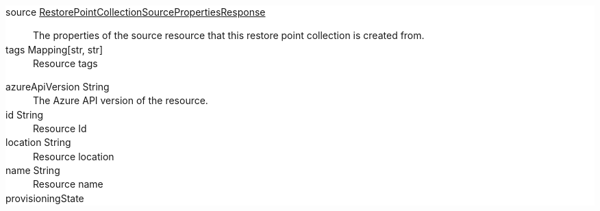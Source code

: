 <a data-swiftype-name="resource-property" data-swiftype-type="text" href="#source_python" style="color: inherit; text-decoration: inherit;">source</a>
</span>
        <span class="property-indicator"></span>
        <span class="property-type"><a href="#restorepointcollectionsourcepropertiesresponse">Restore<wbr>Point<wbr>Collection<wbr>Source<wbr>Properties<wbr>Response</a></span>
    </dt>
    <dd>The properties of the source resource that this restore point collection is created from.</dd><dt class="property-"
            title="">
        <span id="tags_python">
<a data-swiftype-name="resource-property" data-swiftype-type="text" href="#tags_python" style="color: inherit; text-decoration: inherit;">tags</a>
</span>
        <span class="property-indicator"></span>
        <span class="property-type">Mapping[str, str]</span>
    </dt>
    <dd>Resource tags</dd></dl>
</pulumi-choosable>
</div>

<div>
<pulumi-choosable type="language" values="yaml">
<dl class="resources-properties"><dt class="property-"
            title="">
        <span id="azureapiversion_yaml">
<a data-swiftype-name="resource-property" data-swiftype-type="text" href="#azureapiversion_yaml" style="color: inherit; text-decoration: inherit;">azure<wbr>Api<wbr>Version</a>
</span>
        <span class="property-indicator"></span>
        <span class="property-type">String</span>
    </dt>
    <dd>The Azure API version of the resource.</dd><dt class="property-"
            title="">
        <span id="id_yaml">
<a data-swiftype-name="resource-property" data-swiftype-type="text" href="#id_yaml" style="color: inherit; text-decoration: inherit;">id</a>
</span>
        <span class="property-indicator"></span>
        <span class="property-type">String</span>
    </dt>
    <dd>Resource Id</dd><dt class="property-"
            title="">
        <span id="location_yaml">
<a data-swiftype-name="resource-property" data-swiftype-type="text" href="#location_yaml" style="color: inherit; text-decoration: inherit;">location</a>
</span>
        <span class="property-indicator"></span>
        <span class="property-type">String</span>
    </dt>
    <dd>Resource location</dd><dt class="property-"
            title="">
        <span id="name_yaml">
<a data-swiftype-name="resource-property" data-swiftype-type="text" href="#name_yaml" style="color: inherit; text-decoration: inherit;">name</a>
</span>
        <span class="property-indicator"></span>
        <span class="property-type">String</span>
    </dt>
    <dd>Resource name</dd><dt class="property-"
            title="">
        <span id="provisioningstate_yaml">
<a data-swiftype-name="resource-property" data-swiftype-type="text" href="#provisioningstate_yaml" style="color: inherit; text-decoration: inherit;">provisioning<wbr>State</a>